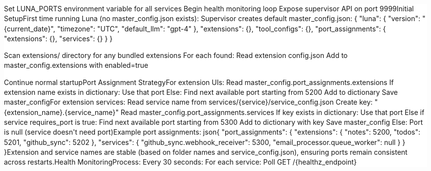Set LUNA_PORTS environment variable for all services
Begin health monitoring loop
Expose supervisor API on port 9999Initial SetupFirst time running Luna (no master_config.json exists):
Supervisor creates default master_config.json:
  {
    "luna": {
      "version": "{current_date}",
      "timezone": "UTC",
      "default_llm": "gpt-4"
    },
    "extensions": {},
    "tool_configs": {},
    "port_assignments": {
      "extensions": {},
      "services": {}
    }
  }

Scan extensions/ directory for any bundled extensions
For each found:
  Read extension config.json
  Add to master_config.extensions with enabled=true
  
Continue normal startupPort Assignment StrategyFor extension UIs:
Read master_config.port_assignments.extensions
If extension name exists in dictionary:
  Use that port
Else:
  Find next available port starting from 5200
  Add to dictionary
  Save master_configFor extension services:
Read service name from services/{service}/service_config.json
Create key: "{extension_name}.{service_name}"
Read master_config.port_assignments.services
If key exists in dictionary:
  Use that port
Else if service requires_port is true:
  Find next available port starting from 5300
  Add to dictionary with key
  Save master_config
Else:
  Port is null (service doesn't need port)Example port assignments:
json{
  "port_assignments": {
    "extensions": {
      "notes": 5200,
      "todos": 5201,
      "github_sync": 5202
    },
    "services": {
      "github_sync.webhook_receiver": 5300,
      "email_processor.queue_worker": null
    }
  }
}Extension and service names are stable (based on folder names and service_config.json), ensuring ports remain consistent across restarts.Health MonitoringProcess:
Every 30 seconds:
  For each service:
    Poll GET /{healthz_endpoint}
    